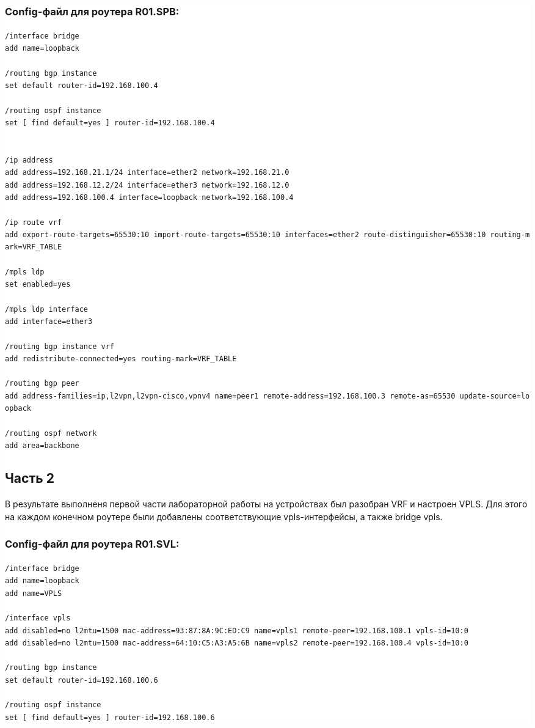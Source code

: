 ### Config-файл для роутера R01.SPB:
```
/interface bridge
add name=loopback

/routing bgp instance
set default router-id=192.168.100.4

/routing ospf instance
set [ find default=yes ] router-id=192.168.100.4


/ip address
add address=192.168.21.1/24 interface=ether2 network=192.168.21.0
add address=192.168.12.2/24 interface=ether3 network=192.168.12.0
add address=192.168.100.4 interface=loopback network=192.168.100.4

/ip route vrf
add export-route-targets=65530:10 import-route-targets=65530:10 interfaces=ether2 route-distinguisher=65530:10 routing-mark=VRF_TABLE

/mpls ldp
set enabled=yes

/mpls ldp interface
add interface=ether3

/routing bgp instance vrf
add redistribute-connected=yes routing-mark=VRF_TABLE

/routing bgp peer
add address-families=ip,l2vpn,l2vpn-cisco,vpnv4 name=peer1 remote-address=192.168.100.3 remote-as=65530 update-source=loopback

/routing ospf network
add area=backbone
```



## Часть 2
В результате выполненя первой части лабораторной работы на устройствах был разобран VRF и настроен VPLS. Для этого на каждом конечном роутере были добавлены соответствующие vpls-интерфейсы, а также bridge vpls.


### Config-файл для роутера R01.SVL:
```
/interface bridge
add name=loopback
add name=VPLS

/interface vpls
add disabled=no l2mtu=1500 mac-address=93:87:8A:9C:ED:C9 name=vpls1 remote-peer=192.168.100.1 vpls-id=10:0
add disabled=no l2mtu=1500 mac-address=64:10:C5:A3:A5:6B name=vpls2 remote-peer=192.168.100.4 vpls-id=10:0

/routing bgp instance
set default router-id=192.168.100.6

/routing ospf instance
set [ find default=yes ] router-id=192.168.100.6

```